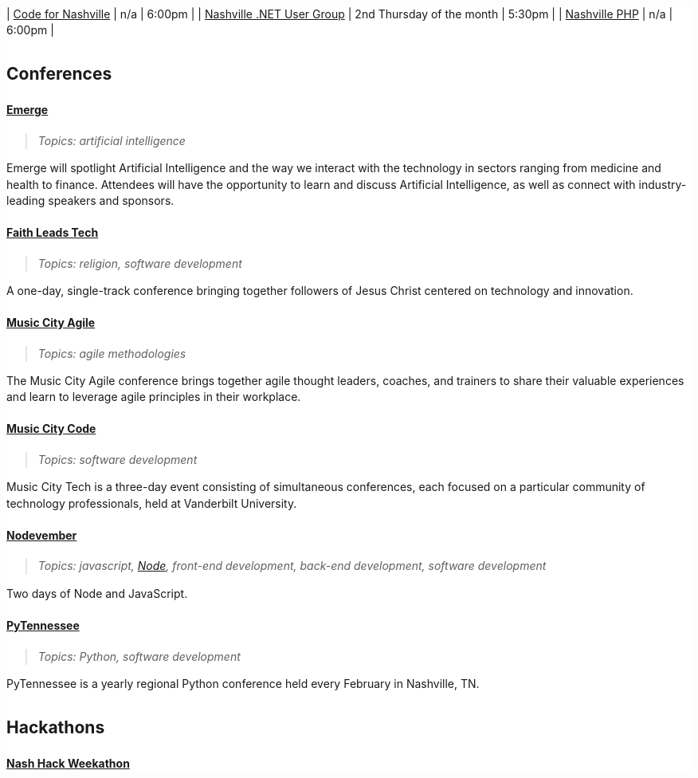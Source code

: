 | [Code for Nashville](https://www.meetup.com/code-for-nashville/)                                               | n/a                        | 6:00pm |
| [Nashville .NET User Group](https://www.meetup.com/Nashville-NET-User-Group/)                                  | 2nd Thursday of the month  | 5:30pm |
| [Nashville PHP](https://www.meetup.com/nashvillephp/)                                                          | n/a                        | 6:00pm |

## Conferences

#### [Emerge](https://anchorlink.vanderbilt.edu/event/2303901)

> _Topics: artificial intelligence_

Emerge will spotlight Artificial Intelligence and the way we interact with the technology in sectors ranging from medicine and health to finance. Attendees will have the opportunity to learn and discuss Artificial Intelligence, as well as connect with industry-leading speakers and sponsors.

#### [Faith Leads Tech](http://faithleads.tech/)

> _Topics: religion, software development_

A one-day, single-track conference bringing together followers of Jesus Christ centered on technology and innovation.

#### [Music City Agile](http://www.musiccitytech.com/conferences/music-city-agile/)

> _Topics: agile methodologies_

The Music City Agile conference brings together agile thought leaders, coaches, and trainers to share their valuable experiences and learn to leverage agile principles in their workplace.

#### [Music City Code](http://www.musiccitycode.com/)

> _Topics: software development_

Music City Tech is a three-day event consisting of simultaneous conferences, each focused on a particular community of technology professionals, held at Vanderbilt University.

#### [Nodevember](http://nodevember.org/)

> _Topics: javascript, [Node](https://nodejs.org/en/), front-end development, back-end development, software development_

Two days of Node and JavaScript.

#### [PyTennessee](https://www.pytennessee.org/)

> _Topics: Python, software development_

PyTennessee is a yearly regional Python conference held every February in Nashville, TN.

## Hackathons

#### [Nash Hack Weekathon](https://nashhackweekathon.org)
